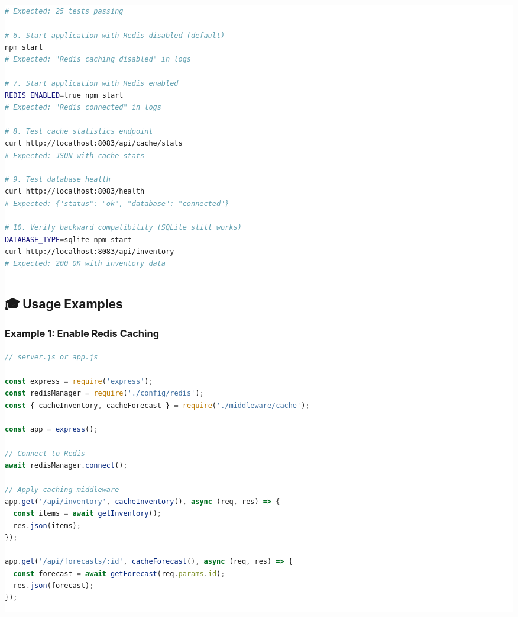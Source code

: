 ```bash
# Expected: 25 tests passing

# 6. Start application with Redis disabled (default)
npm start
# Expected: "Redis caching disabled" in logs

# 7. Start application with Redis enabled
REDIS_ENABLED=true npm start
# Expected: "Redis connected" in logs

# 8. Test cache statistics endpoint
curl http://localhost:8083/api/cache/stats
# Expected: JSON with cache stats

# 9. Test database health
curl http://localhost:8083/health
# Expected: {"status": "ok", "database": "connected"}

# 10. Verify backward compatibility (SQLite still works)
DATABASE_TYPE=sqlite npm start
curl http://localhost:8083/api/inventory
# Expected: 200 OK with inventory data
```

---

## 🎓 Usage Examples

### Example 1: Enable Redis Caching

```javascript
// server.js or app.js

const express = require('express');
const redisManager = require('./config/redis');
const { cacheInventory, cacheForecast } = require('./middleware/cache');

const app = express();

// Connect to Redis
await redisManager.connect();

// Apply caching middleware
app.get('/api/inventory', cacheInventory(), async (req, res) => {
  const items = await getInventory();
  res.json(items);
});

app.get('/api/forecasts/:id', cacheForecast(), async (req, res) => {
  const forecast = await getForecast(req.params.id);
  res.json(forecast);
});
```

---